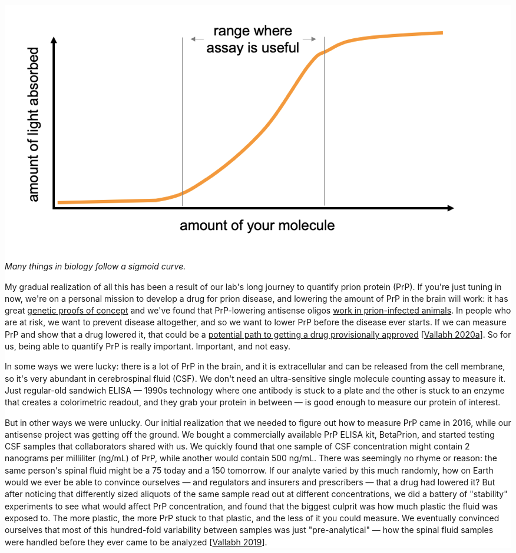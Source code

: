 ![](/media/2021/11/sigmoid-diagram.png)

_Many things in biology follow a sigmoid curve._

My gradual realization of all this has been a result of our lab's long journey to quantify prion protein (PrP). If you're just tuning in now, we're on a personal mission to develop a drug for prion disease, and lowering the amount of PrP in the brain will work: it has great [genetic proofs of concept](/2018/07/10/antisense-part-i-the-basics/) and we've found that PrP-lowering antisense oligos [work in prion-infected animals](/2020/03/31/asos-work/). In people who are at risk, we want to prevent disease altogether, and so we want to lower PrP before the disease ever starts. If we can measure PrP and show that a drug lowered it, that could be a [potential path to getting a drug provisionally approved](/2020/03/19/our-preventive-clinical-strategy/) [[Vallabh 2020a]]. So for us, being able to quantify PrP is really important. Important, and not easy. 

In some ways we were lucky: there is a lot of PrP in the brain, and it is extracellular and can be released from the cell membrane, so it's very abundant in cerebrospinal fluid (CSF). We don't need an ultra-sensitive single molecule counting assay to measure it. Just regular-old sandwich ELISA &mdash; 1990s technology where one antibody is stuck to a plate and the other is stuck to an enzyme that creates a colorimetric readout, and they grab your protein in between &mdash; is good enough to measure our protein of interest. 

But in other ways we were unlucky. Our initial realization that we needed to figure out how to measure PrP came in 2016, while our antisense project was getting off the ground. We bought a commercially available PrP ELISA kit, BetaPrion, and started testing CSF samples that collaborators shared with us. We quickly found that one sample of CSF concentration might contain 2 nanograms per milliliter (ng/mL) of PrP, while another would contain 500 ng/mL. There was seemingly no rhyme or reason: the same person's spinal fluid might be a 75 today and a 150 tomorrow. If our analyte varied by this much randomly, how on Earth would we ever be able to convince ourselves &mdash; and regulators and insurers and prescribers &mdash; that a drug had lowered it? But after noticing that differently sized aliquots of the same sample read out at different concentrations, we did a battery of "stability" experiments to see what would affect PrP concentration, and found that the biggest culprit was how much plastic the fluid was exposed to. The more plastic, the more PrP stuck to that plastic, and the less of it you could measure. We eventually convinced ourselves that most of this hundred-fold variability between samples was just "pre-analytical" &mdash; how the spinal fluid samples were handled before they ever came to be analyzed [[Vallabh 2019]].


[Vallabh 2019]: https://pubmed.ncbi.nlm.nih.gov/30936307/ "Vallabh SM, Nobuhara CK, Llorens F, Zerr I, Parchi P, Capellari S, Kuhn E, Klickstein J, Safar JG, Nery FC, Swoboda KJ, Geschwind MD, Zetterberg H, Arnold SE, Minikel EV, Schreiber SL. Prion protein quantification in human cerebrospinal fluid as a tool for prion disease drug development. Proc Natl Acad Sci. 2019 Apr 1;201901947. PMID: 30936307 DOI: https://doi.org/10.1073/pnas.1901947116"
[Minikel & Kuhn 2019]: https://pubmed.ncbi.nlm.nih.gov/31558565/ "Minikel EV, Kuhn E, Cocco AR, Vallabh SM, Hartigan CR, Reidenbach AG, Safar JG, Raymond GJ, McCarthy MD, O'Keefe R, Llorens F, Zerr I, Capellari S, Parchi P, Schreiber SL, Carr SA. Domain-specific Quantification of Prion Protein in Cerebrospinal Fluid by Targeted Mass Spectrometry. Mol Cell Proteomics. 2019 Dec;18(12):2388-2400. doi: 10.1074/mcp.RA119.001702. Epub 2019 Sep 26. PMID: 31558565; PMCID: PMC6885701."
[Vallabh 2020a]: https://pubmed.ncbi.nlm.nih.gov/32199098/ "Vallabh SM, Minikel EV, Schreiber SL, Lander ES. Towards a treatment for genetic prion disease: trials and biomarkers. The Lancet Neurology 2020;19(4):361–368. DOI: 10.1016/S1474-4422(19)30403-X"
[Vallabh 2020b]: https://pubmed.ncbi.nlm.nih.gov/32552681/ "Vallabh SM, Minikel EV, Williams VJ, Carlyle BC, McManus AJ, Wennick CD, Bolling A, Trombetta BA, Urick D, Nobuhara CK, Gerber J, Duddy H, Lachmann I, Stehmann C, Collins SJ, Blennow K, Zetterberg H, Arnold SE. Cerebrospinal fluid and plasma biomarkers in individuals at risk for genetic prion disease. BMC Med. 2020 Jun 18;18(1):140. doi: 10.1186/s12916-020-01608-8. PMID: 32552681; PMCID: PMC7302371."
[Mortberg 2021]: https://doi.org/10.1101/2021.11.01.2126561 "Mortberg MA, Zhao HT, Reidenbach AG, Gentile JE, Kuhn E, O’Moore J, Dooley PM, Mazur C, Allen SW, Trombetta BA, McManus A, Moore MR, Liu J, Cabin DE, Kordasiewicz HB, Mathews J, Arnold SE, Vallabh SM, Minikel EV. **Regional variability, genotypic effects, and pharmacodynamic impact on prion protein concentration in the central nervous system.** _medRxiv_. 2021 Nov 1. doi: 10.1101/2021.11.01.21265619"